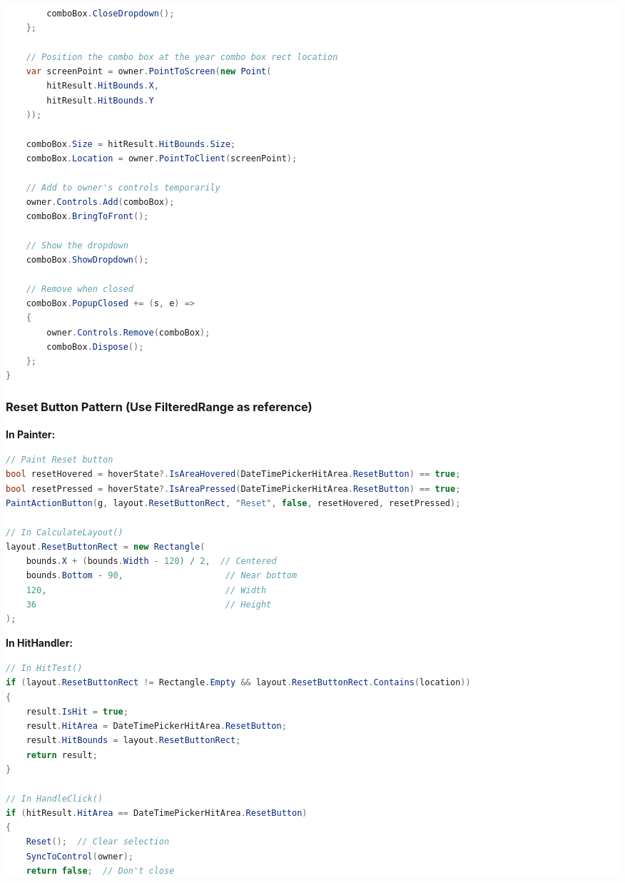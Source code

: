 ```csharp
        comboBox.CloseDropdown();
    };

    // Position the combo box at the year combo box rect location
    var screenPoint = owner.PointToScreen(new Point(
        hitResult.HitBounds.X, 
        hitResult.HitBounds.Y
    ));
    
    comboBox.Size = hitResult.HitBounds.Size;
    comboBox.Location = owner.PointToClient(screenPoint);
    
    // Add to owner's controls temporarily
    owner.Controls.Add(comboBox);
    comboBox.BringToFront();
    
    // Show the dropdown
    comboBox.ShowDropdown();
    
    // Remove when closed
    comboBox.PopupClosed += (s, e) =>
    {
        owner.Controls.Remove(comboBox);
        comboBox.Dispose();
    };
}
```

### **Reset Button Pattern** (Use FilteredRange as reference)

**In Painter:**
```csharp
// Paint Reset button
bool resetHovered = hoverState?.IsAreaHovered(DateTimePickerHitArea.ResetButton) == true;
bool resetPressed = hoverState?.IsAreaPressed(DateTimePickerHitArea.ResetButton) == true;
PaintActionButton(g, layout.ResetButtonRect, "Reset", false, resetHovered, resetPressed);

// In CalculateLayout()
layout.ResetButtonRect = new Rectangle(
    bounds.X + (bounds.Width - 120) / 2,  // Centered
    bounds.Bottom - 90,                    // Near bottom
    120,                                   // Width
    36                                     // Height
);
```

**In HitHandler:**
```csharp
// In HitTest()
if (layout.ResetButtonRect != Rectangle.Empty && layout.ResetButtonRect.Contains(location))
{
    result.IsHit = true;
    result.HitArea = DateTimePickerHitArea.ResetButton;
    result.HitBounds = layout.ResetButtonRect;
    return result;
}

// In HandleClick()
if (hitResult.HitArea == DateTimePickerHitArea.ResetButton)
{
    Reset();  // Clear selection
    SyncToControl(owner);
    return false;  // Don't close
```